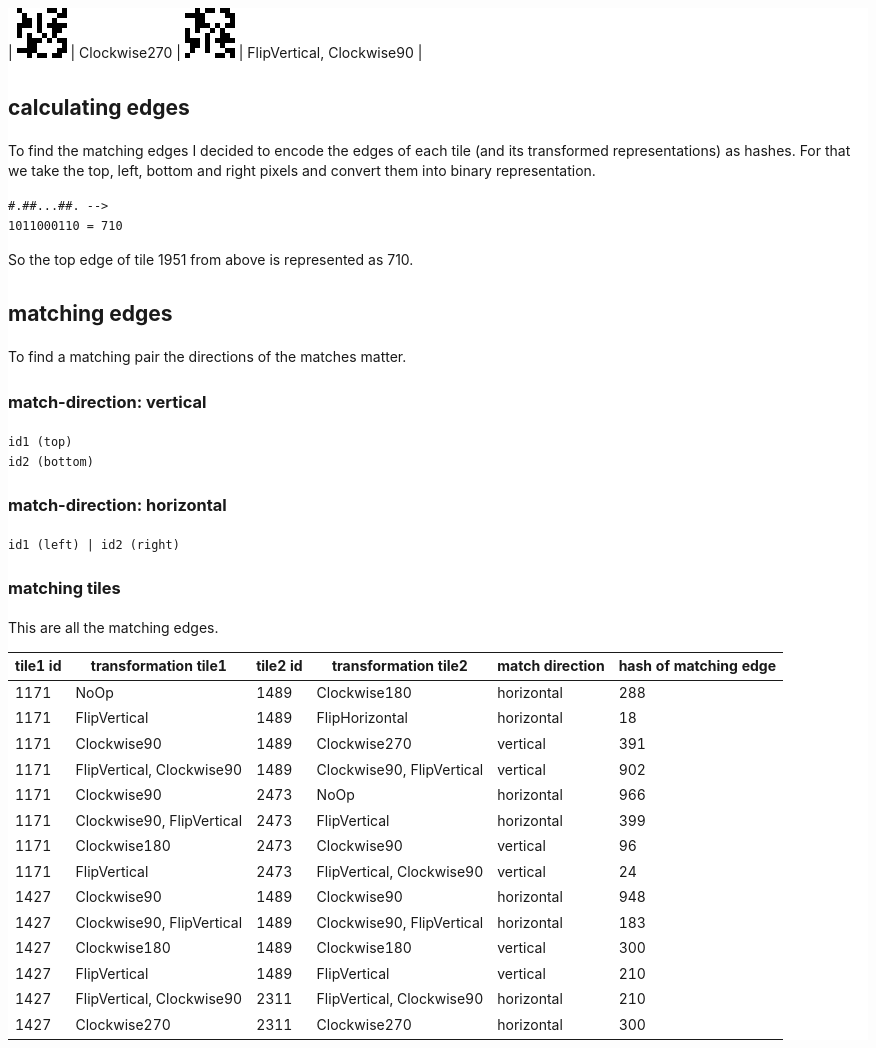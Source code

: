 | <img src="./tile-transformations/1951_Clockwise270.png" width="50" style="image-rendering: pixelated; image-rendering: -moz-crisp-edges;" /> | Clockwise270    | <img src="./tile-transformations/1951_FlipVerticalClockwise90.png" width="50" style="image-rendering: pixelated; image-rendering: -moz-crisp-edges;" /> | FlipVertical, Clockwise90 |

## calculating edges

To find the matching edges I decided to encode the edges of each tile (and its transformed representations) as hashes.
For that we take the top, left, bottom and right pixels and convert them into binary representation.

```text
#.##...##. -->
1011000110 = 710
```

So the top edge of tile 1951 from above is represented as 710.

## matching edges

To find a matching pair the directions of the matches matter.

### match-direction: vertical

```text
id1 (top)
id2 (bottom)
```

### match-direction: horizontal

```text
id1 (left) | id2 (right)
```

### matching tiles

This are all the matching edges.

| tile1 id | transformation tile1      | tile2 id | transformation tile2      | match direction | hash of matching edge |
| -------- | ------------------------- | -------- | ------------------------- | --------------- | --------------------- |
| 1171     | NoOp                      | 1489     | Clockwise180              | horizontal      | 288                   |
| 1171     | FlipVertical              | 1489     | FlipHorizontal            | horizontal      | 18                    |
| 1171     | Clockwise90               | 1489     | Clockwise270              | vertical        | 391                   |
| 1171     | FlipVertical, Clockwise90 | 1489     | Clockwise90, FlipVertical | vertical        | 902                   |
| 1171     | Clockwise90               | 2473     | NoOp                      | horizontal      | 966                   |
| 1171     | Clockwise90, FlipVertical | 2473     | FlipVertical              | horizontal      | 399                   |
| 1171     | Clockwise180              | 2473     | Clockwise90               | vertical        | 96                    |
| 1171     | FlipVertical              | 2473     | FlipVertical, Clockwise90 | vertical        | 24                    |
| 1427     | Clockwise90               | 1489     | Clockwise90               | horizontal      | 948                   |
| 1427     | Clockwise90, FlipVertical | 1489     | Clockwise90, FlipVertical | horizontal      | 183                   |
| 1427     | Clockwise180              | 1489     | Clockwise180              | vertical        | 300                   |
| 1427     | FlipVertical              | 1489     | FlipVertical              | vertical        | 210                   |
| 1427     | FlipVertical, Clockwise90 | 2311     | FlipVertical, Clockwise90 | horizontal      | 210                   |
| 1427     | Clockwise270              | 2311     | Clockwise270              | horizontal      | 300                   |